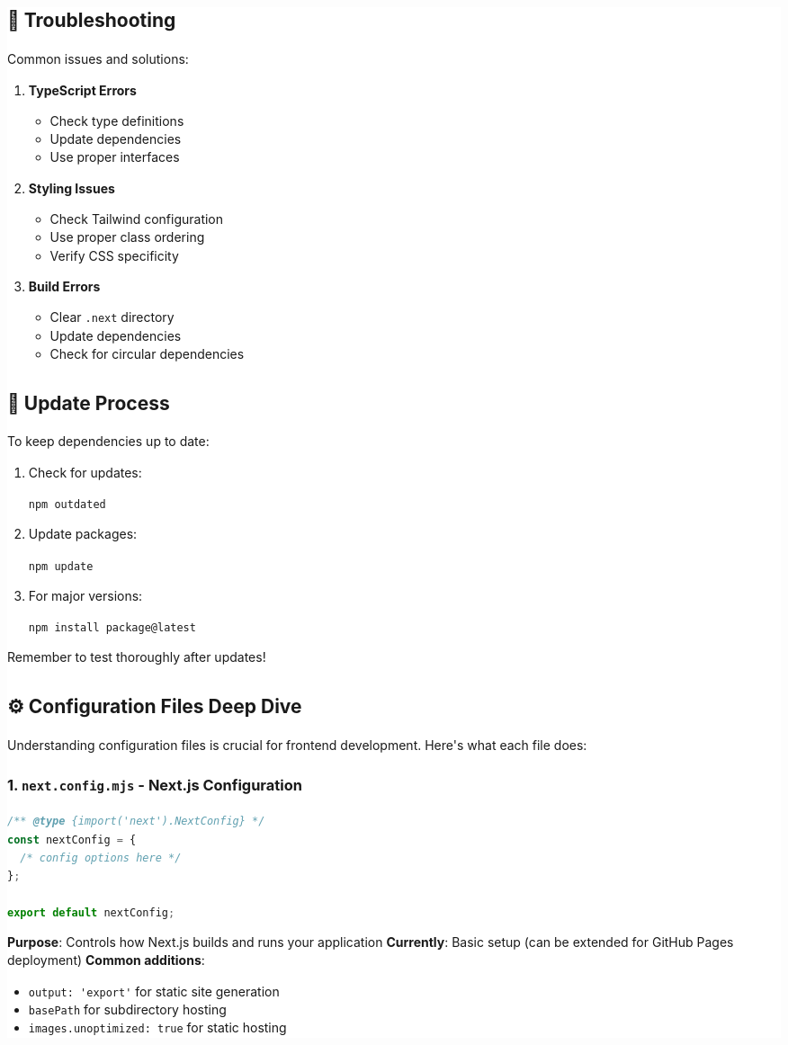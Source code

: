 ## 🐛 Troubleshooting

Common issues and solutions:

1. **TypeScript Errors**
   - Check type definitions
   - Update dependencies
   - Use proper interfaces

2. **Styling Issues**
   - Check Tailwind configuration
   - Use proper class ordering
   - Verify CSS specificity

3. **Build Errors**
   - Clear `.next` directory
   - Update dependencies
   - Check for circular dependencies

## 🔄 Update Process

To keep dependencies up to date:

1. Check for updates:
   ```bash
   npm outdated
   ```

2. Update packages:
   ```bash
   npm update
   ```

3. For major versions:
   ```bash
   npm install package@latest
   ```

Remember to test thoroughly after updates!

## ⚙️ Configuration Files Deep Dive

Understanding configuration files is crucial for frontend development. Here's what each file does:

### 1. `next.config.mjs` - Next.js Configuration
```javascript
/** @type {import('next').NextConfig} */
const nextConfig = {
  /* config options here */
};

export default nextConfig;
```

**Purpose**: Controls how Next.js builds and runs your application
**Currently**: Basic setup (can be extended for GitHub Pages deployment)
**Common additions**:
- `output: 'export'` for static site generation
- `basePath` for subdirectory hosting
- `images.unoptimized: true` for static hosting
